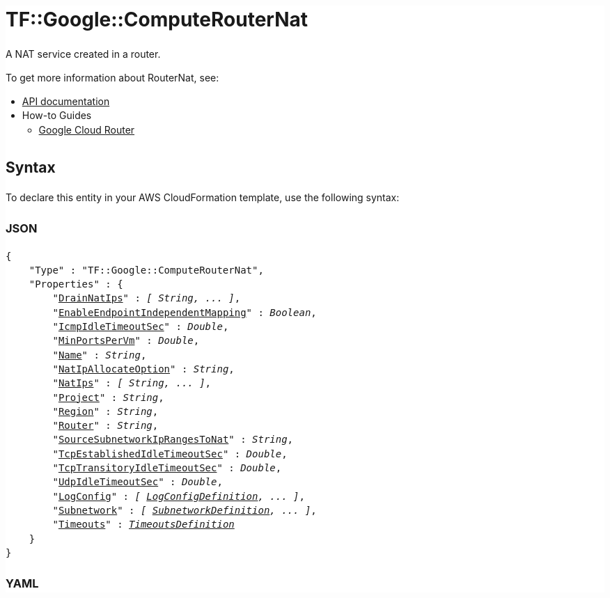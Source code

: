 # TF::Google::ComputeRouterNat

A NAT service created in a router.


To get more information about RouterNat, see:

* [API documentation](https://cloud.google.com/compute/docs/reference/rest/v1/routers)
* How-to Guides
    * [Google Cloud Router](https://cloud.google.com/router/docs/)

## Syntax

To declare this entity in your AWS CloudFormation template, use the following syntax:

### JSON

<pre>
{
    "Type" : "TF::Google::ComputeRouterNat",
    "Properties" : {
        "<a href="#drainnatips" title="DrainNatIps">DrainNatIps</a>" : <i>[ String, ... ]</i>,
        "<a href="#enableendpointindependentmapping" title="EnableEndpointIndependentMapping">EnableEndpointIndependentMapping</a>" : <i>Boolean</i>,
        "<a href="#icmpidletimeoutsec" title="IcmpIdleTimeoutSec">IcmpIdleTimeoutSec</a>" : <i>Double</i>,
        "<a href="#minportspervm" title="MinPortsPerVm">MinPortsPerVm</a>" : <i>Double</i>,
        "<a href="#name" title="Name">Name</a>" : <i>String</i>,
        "<a href="#natipallocateoption" title="NatIpAllocateOption">NatIpAllocateOption</a>" : <i>String</i>,
        "<a href="#natips" title="NatIps">NatIps</a>" : <i>[ String, ... ]</i>,
        "<a href="#project" title="Project">Project</a>" : <i>String</i>,
        "<a href="#region" title="Region">Region</a>" : <i>String</i>,
        "<a href="#router" title="Router">Router</a>" : <i>String</i>,
        "<a href="#sourcesubnetworkiprangestonat" title="SourceSubnetworkIpRangesToNat">SourceSubnetworkIpRangesToNat</a>" : <i>String</i>,
        "<a href="#tcpestablishedidletimeoutsec" title="TcpEstablishedIdleTimeoutSec">TcpEstablishedIdleTimeoutSec</a>" : <i>Double</i>,
        "<a href="#tcptransitoryidletimeoutsec" title="TcpTransitoryIdleTimeoutSec">TcpTransitoryIdleTimeoutSec</a>" : <i>Double</i>,
        "<a href="#udpidletimeoutsec" title="UdpIdleTimeoutSec">UdpIdleTimeoutSec</a>" : <i>Double</i>,
        "<a href="#logconfig" title="LogConfig">LogConfig</a>" : <i>[ <a href="logconfigdefinition.md">LogConfigDefinition</a>, ... ]</i>,
        "<a href="#subnetwork" title="Subnetwork">Subnetwork</a>" : <i>[ <a href="subnetworkdefinition.md">SubnetworkDefinition</a>, ... ]</i>,
        "<a href="#timeouts" title="Timeouts">Timeouts</a>" : <i><a href="timeoutsdefinition.md">TimeoutsDefinition</a></i>
    }
}
</pre>

### YAML
